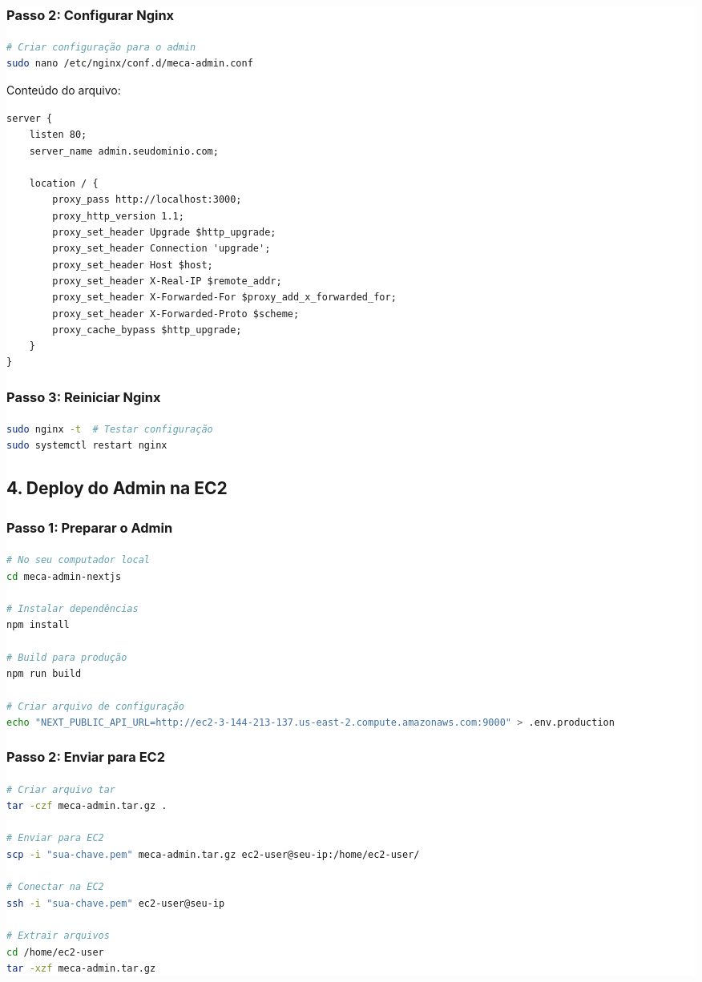 ### Passo 2: Configurar Nginx
```bash
# Criar configuração para o admin
sudo nano /etc/nginx/conf.d/meca-admin.conf
```

Conteúdo do arquivo:
```nginx
server {
    listen 80;
    server_name admin.seudominio.com;

    location / {
        proxy_pass http://localhost:3000;
        proxy_http_version 1.1;
        proxy_set_header Upgrade $http_upgrade;
        proxy_set_header Connection 'upgrade';
        proxy_set_header Host $host;
        proxy_set_header X-Real-IP $remote_addr;
        proxy_set_header X-Forwarded-For $proxy_add_x_forwarded_for;
        proxy_set_header X-Forwarded-Proto $scheme;
        proxy_cache_bypass $http_upgrade;
    }
}
```

### Passo 3: Reiniciar Nginx
```bash
sudo nginx -t  # Testar configuração
sudo systemctl restart nginx
```

## 4. Deploy do Admin na EC2

### Passo 1: Preparar o Admin
```bash
# No seu computador local
cd meca-admin-nextjs

# Instalar dependências
npm install

# Build para produção
npm run build

# Criar arquivo de configuração
echo "NEXT_PUBLIC_API_URL=http://ec2-3-144-213-137.us-east-2.compute.amazonaws.com:9000" > .env.production
```

### Passo 2: Enviar para EC2
```bash
# Criar arquivo tar
tar -czf meca-admin.tar.gz .

# Enviar para EC2
scp -i "sua-chave.pem" meca-admin.tar.gz ec2-user@seu-ip:/home/ec2-user/

# Conectar na EC2
ssh -i "sua-chave.pem" ec2-user@seu-ip

# Extrair arquivos
cd /home/ec2-user
tar -xzf meca-admin.tar.gz
```